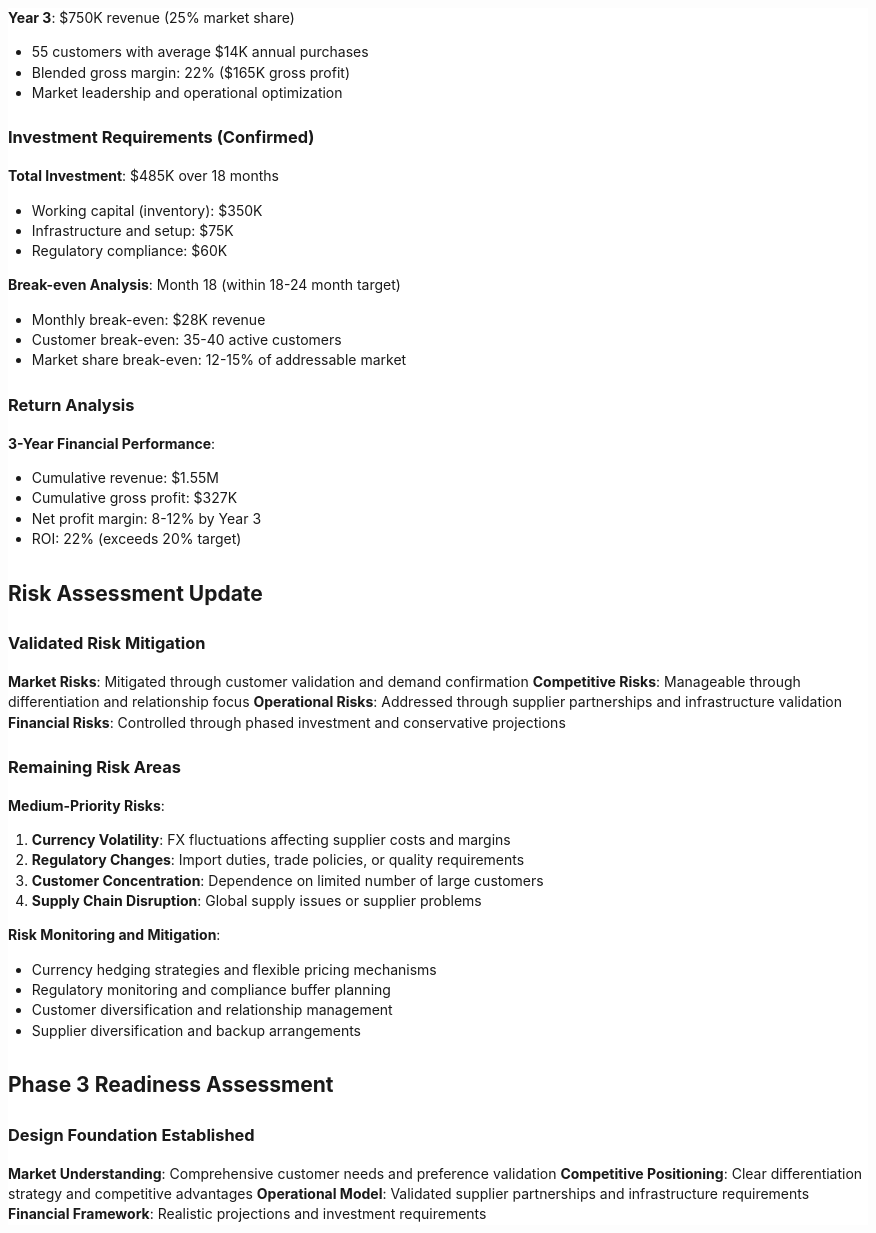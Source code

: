 **Year 3**: $750K revenue (25% market share)
- 55 customers with average $14K annual purchases
- Blended gross margin: 22% ($165K gross profit)
- Market leadership and operational optimization

### Investment Requirements (Confirmed)
**Total Investment**: $485K over 18 months
- Working capital (inventory): $350K
- Infrastructure and setup: $75K
- Regulatory compliance: $60K

**Break-even Analysis**: Month 18 (within 18-24 month target)
- Monthly break-even: $28K revenue
- Customer break-even: 35-40 active customers
- Market share break-even: 12-15% of addressable market

### Return Analysis
**3-Year Financial Performance**:
- Cumulative revenue: $1.55M
- Cumulative gross profit: $327K
- Net profit margin: 8-12% by Year 3
- ROI: 22% (exceeds 20% target)

## Risk Assessment Update

### Validated Risk Mitigation
**Market Risks**: Mitigated through customer validation and demand confirmation
**Competitive Risks**: Manageable through differentiation and relationship focus
**Operational Risks**: Addressed through supplier partnerships and infrastructure validation
**Financial Risks**: Controlled through phased investment and conservative projections

### Remaining Risk Areas
**Medium-Priority Risks**:
1. **Currency Volatility**: FX fluctuations affecting supplier costs and margins
2. **Regulatory Changes**: Import duties, trade policies, or quality requirements
3. **Customer Concentration**: Dependence on limited number of large customers
4. **Supply Chain Disruption**: Global supply issues or supplier problems

**Risk Monitoring and Mitigation**:
- Currency hedging strategies and flexible pricing mechanisms
- Regulatory monitoring and compliance buffer planning
- Customer diversification and relationship management
- Supplier diversification and backup arrangements

## Phase 3 Readiness Assessment

### Design Foundation Established
**Market Understanding**: Comprehensive customer needs and preference validation
**Competitive Positioning**: Clear differentiation strategy and competitive advantages
**Operational Model**: Validated supplier partnerships and infrastructure requirements
**Financial Framework**: Realistic projections and investment requirements
